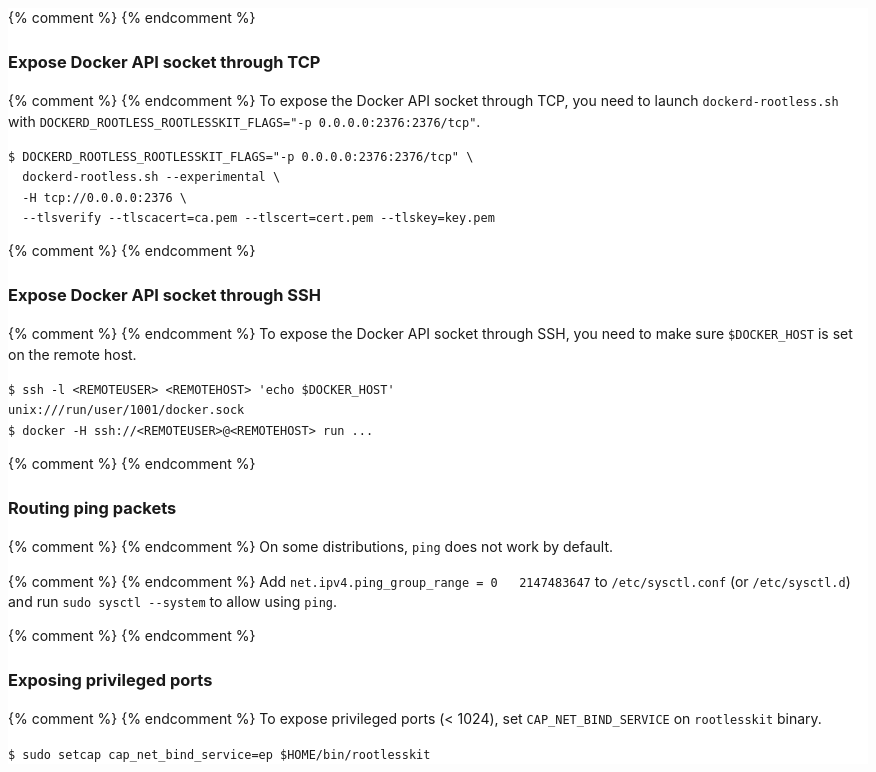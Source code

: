 {% comment %}
{% endcomment %}
### Expose Docker API socket through TCP

{% comment %}
{% endcomment %}
To expose the Docker API socket through TCP, you need to launch `dockerd-rootless.sh`
with `DOCKERD_ROOTLESS_ROOTLESSKIT_FLAGS="-p 0.0.0.0:2376:2376/tcp"`.

```console
$ DOCKERD_ROOTLESS_ROOTLESSKIT_FLAGS="-p 0.0.0.0:2376:2376/tcp" \
  dockerd-rootless.sh --experimental \
  -H tcp://0.0.0.0:2376 \
  --tlsverify --tlscacert=ca.pem --tlscert=cert.pem --tlskey=key.pem
```

{% comment %}
{% endcomment %}
### Expose Docker API socket through SSH

{% comment %}
{% endcomment %}
To expose the Docker API socket through SSH, you need to make sure `$DOCKER_HOST`
is set on the remote host.

```console
$ ssh -l <REMOTEUSER> <REMOTEHOST> 'echo $DOCKER_HOST'
unix:///run/user/1001/docker.sock
$ docker -H ssh://<REMOTEUSER>@<REMOTEHOST> run ...
```

{% comment %}
{% endcomment %}
### Routing ping packets

{% comment %}
{% endcomment %}
On some distributions, `ping` does not work by default.

{% comment %}
{% endcomment %}
Add `net.ipv4.ping_group_range = 0   2147483647` to `/etc/sysctl.conf` (or
`/etc/sysctl.d`) and run `sudo sysctl --system` to allow using `ping`.

{% comment %}
{% endcomment %}
### Exposing privileged ports

{% comment %}
{% endcomment %}
To expose privileged ports (< 1024), set `CAP_NET_BIND_SERVICE` on `rootlesskit` binary.

```console
$ sudo setcap cap_net_bind_service=ep $HOME/bin/rootlesskit
```
